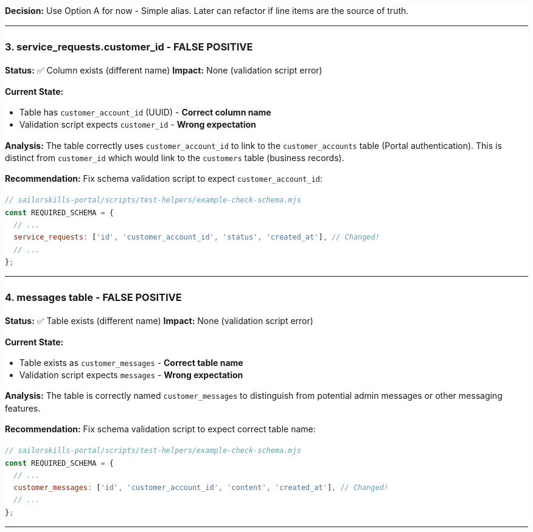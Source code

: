 **Decision:** Use Option A for now - Simple alias. Later can refactor if line items are the source of truth.

---

### 3. service_requests.customer_id - FALSE POSITIVE

**Status:** ✅ Column exists (different name)
**Impact:** None (validation script error)

**Current State:**
- Table has `customer_account_id` (UUID) - **Correct column name**
- Validation script expects `customer_id` - **Wrong expectation**

**Analysis:**
The table correctly uses `customer_account_id` to link to the `customer_accounts` table (Portal authentication).
This is distinct from `customer_id` which would link to the `customers` table (business records).

**Recommendation:**
Fix schema validation script to expect `customer_account_id`:

```javascript
// sailorskills-portal/scripts/test-helpers/example-check-schema.mjs
const REQUIRED_SCHEMA = {
  // ...
  service_requests: ['id', 'customer_account_id', 'status', 'created_at'], // Changed!
  // ...
};
```

---

### 4. messages table - FALSE POSITIVE

**Status:** ✅ Table exists (different name)
**Impact:** None (validation script error)

**Current State:**
- Table exists as `customer_messages` - **Correct table name**
- Validation script expects `messages` - **Wrong expectation**

**Analysis:**
The table is correctly named `customer_messages` to distinguish from potential admin messages or other messaging features.

**Recommendation:**
Fix schema validation script to expect correct table name:

```javascript
// sailorskills-portal/scripts/test-helpers/example-check-schema.mjs
const REQUIRED_SCHEMA = {
  // ...
  customer_messages: ['id', 'customer_account_id', 'content', 'created_at'], // Changed!
  // ...
};
```

---